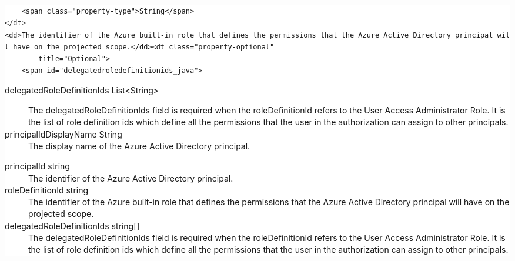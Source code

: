        <span class="property-type">String</span>
    </dt>
    <dd>The identifier of the Azure built-in role that defines the permissions that the Azure Active Directory principal will have on the projected scope.</dd><dt class="property-optional"
            title="Optional">
        <span id="delegatedroledefinitionids_java">
<a data-swiftype-name="resource-property" data-swiftype-type="text" href="#delegatedroledefinitionids_java" style="color: inherit; text-decoration: inherit;">delegated<wbr>Role<wbr>Definition<wbr>Ids</a>
</span>
        <span class="property-indicator"></span>
        <span class="property-type">List&lt;String&gt;</span>
    </dt>
    <dd>The delegatedRoleDefinitionIds field is required when the roleDefinitionId refers to the User Access Administrator Role. It is the list of role definition ids which define all the permissions that the user in the authorization can assign to other principals.</dd><dt class="property-optional"
            title="Optional">
        <span id="principaliddisplayname_java">
<a data-swiftype-name="resource-property" data-swiftype-type="text" href="#principaliddisplayname_java" style="color: inherit; text-decoration: inherit;">principal<wbr>Id<wbr>Display<wbr>Name</a>
</span>
        <span class="property-indicator"></span>
        <span class="property-type">String</span>
    </dt>
    <dd>The display name of the Azure Active Directory principal.</dd></dl>
</pulumi-choosable>
</div>

<div>
<pulumi-choosable type="language" values="javascript,typescript">
<dl class="resources-properties"><dt class="property-required"
            title="Required">
        <span id="principalid_nodejs">
<a data-swiftype-name="resource-property" data-swiftype-type="text" href="#principalid_nodejs" style="color: inherit; text-decoration: inherit;">principal<wbr>Id</a>
</span>
        <span class="property-indicator"></span>
        <span class="property-type">string</span>
    </dt>
    <dd>The identifier of the Azure Active Directory principal.</dd><dt class="property-required"
            title="Required">
        <span id="roledefinitionid_nodejs">
<a data-swiftype-name="resource-property" data-swiftype-type="text" href="#roledefinitionid_nodejs" style="color: inherit; text-decoration: inherit;">role<wbr>Definition<wbr>Id</a>
</span>
        <span class="property-indicator"></span>
        <span class="property-type">string</span>
    </dt>
    <dd>The identifier of the Azure built-in role that defines the permissions that the Azure Active Directory principal will have on the projected scope.</dd><dt class="property-optional"
            title="Optional">
        <span id="delegatedroledefinitionids_nodejs">
<a data-swiftype-name="resource-property" data-swiftype-type="text" href="#delegatedroledefinitionids_nodejs" style="color: inherit; text-decoration: inherit;">delegated<wbr>Role<wbr>Definition<wbr>Ids</a>
</span>
        <span class="property-indicator"></span>
        <span class="property-type">string[]</span>
    </dt>
    <dd>The delegatedRoleDefinitionIds field is required when the roleDefinitionId refers to the User Access Administrator Role. It is the list of role definition ids which define all the permissions that the user in the authorization can assign to other principals.</dd><dt class="property-optional"
            title="Optional">
        <span id="principaliddisplayname_nodejs">